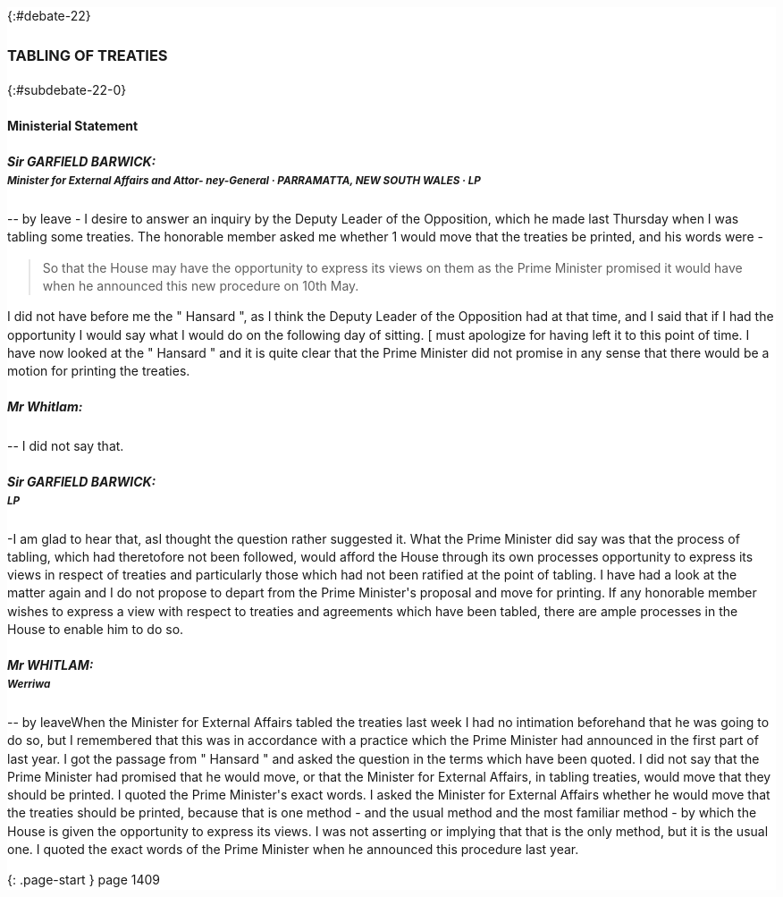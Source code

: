 {:#debate-22}
### TABLING OF TREATIES

{:#subdebate-22-0}
#### Ministerial Statement

##### Sir GARFIELD BARWICK:<br><small class="text-muted">Minister for External Affairs and Attor- ney-General &middot; PARRAMATTA, NEW SOUTH WALES &middot; LP</small>

-- by leave - I desire to answer an inquiry by the  Deputy  Leader of the Opposition, which he made last Thursday when I was tabling some treaties. The honorable member asked me whether 1 would move that the treaties be printed, and his words were - 

  >So that the House may have the opportunity to express its views on them as the Prime Minister promised it would have when he announced this new procedure on 10th May. 

I did not have before me the " Hansard ", as I think the Deputy Leader of the Opposition had at that time, and I said that if I had the opportunity I would say what I would do on the following day of sitting. [ must apologize for having left it to this point of time. I have now looked at the " Hansard " and it is quite clear that the Prime Minister did not promise in any sense that there would be a motion for printing the treaties. 

##### Mr Whitlam:

--  I did not say that. 

##### Sir GARFIELD BARWICK:<br><small class="text-muted">LP</small>

-I am glad to hear that, asI thought the question rather suggested it. What the Prime Minister did say was that the process of tabling, which had theretofore not been followed, would afford the House through its own processes opportunity to express its views in respect of treaties and particularly those which had not been ratified at the point of tabling. I have had a look at the matter again and I do not propose to depart from the Prime Minister's proposal and move for printing. If any honorable member wishes to express a view with respect to treaties and agreements which have been tabled, there are ample processes in the House to enable him to do so. 

##### Mr WHITLAM:<br><small class="text-muted">Werriwa</small>

-- by leaveWhen the Minister for External Affairs tabled the treaties last week I had no intimation beforehand that he was going to do so, but I remembered that this was in accordance with a practice which the Prime Minister had announced in the first part of last year. I got the passage from " Hansard " and asked the question in the terms which have been quoted. I did not say that the Prime Minister had promised that he would move, or that the Minister for External Affairs, in tabling treaties, would move that they should be printed. I quoted the Prime Minister's exact words. I asked the Minister for External Affairs whether he would move that the treaties should be printed, because that is one method - and the usual method and the most familiar method - by which the House is given the opportunity to express its views. I was not asserting or implying that that is the only method, but it is the usual one. I quoted the exact words of the Prime Minister when he announced this procedure last year. 

{: .page-start }
page 1409

